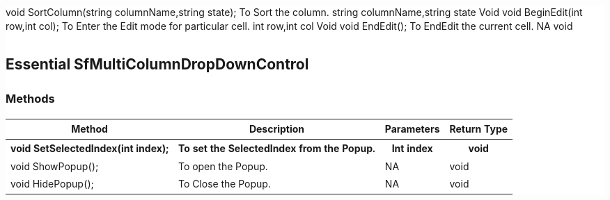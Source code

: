 <td>
void SortColumn(string columnName,string state);</td><td>
To Sort the column.</td><td>
string columnName,string state</td><td>
Void</td></tr>
<tr>
<td>
void BeginEdit(int row,int col);</td><td>
To Enter the Edit mode for particular cell.</td><td>
int row,int col</td><td>
Void</td></tr>
<tr>
<td>
void EndEdit();</td><td>
To EndEdit the current cell.</td><td>
NA</td><td>
void</td></tr>
</table>

## Essential SfMultiColumnDropDownControl

### Methods


<table>
<tr>
<th>
Method</th><th>
Description</th><th>
Parameters</th><th>
Return Type</th></tr>
<tr>
<th>
void SetSelectedIndex(int index);</th><th>
To set the SelectedIndex from the Popup.</th><th>
 Int index</th><th>
void</th></tr>
<tr>
<td>
void ShowPopup();</td><td>
To open the Popup.</td><td>
NA</td><td>
void</td></tr>
<tr>
<td>
void HidePopup();</td><td>
To Close the Popup.</td><td>
NA</td><td>
void</td></tr>
</table>
